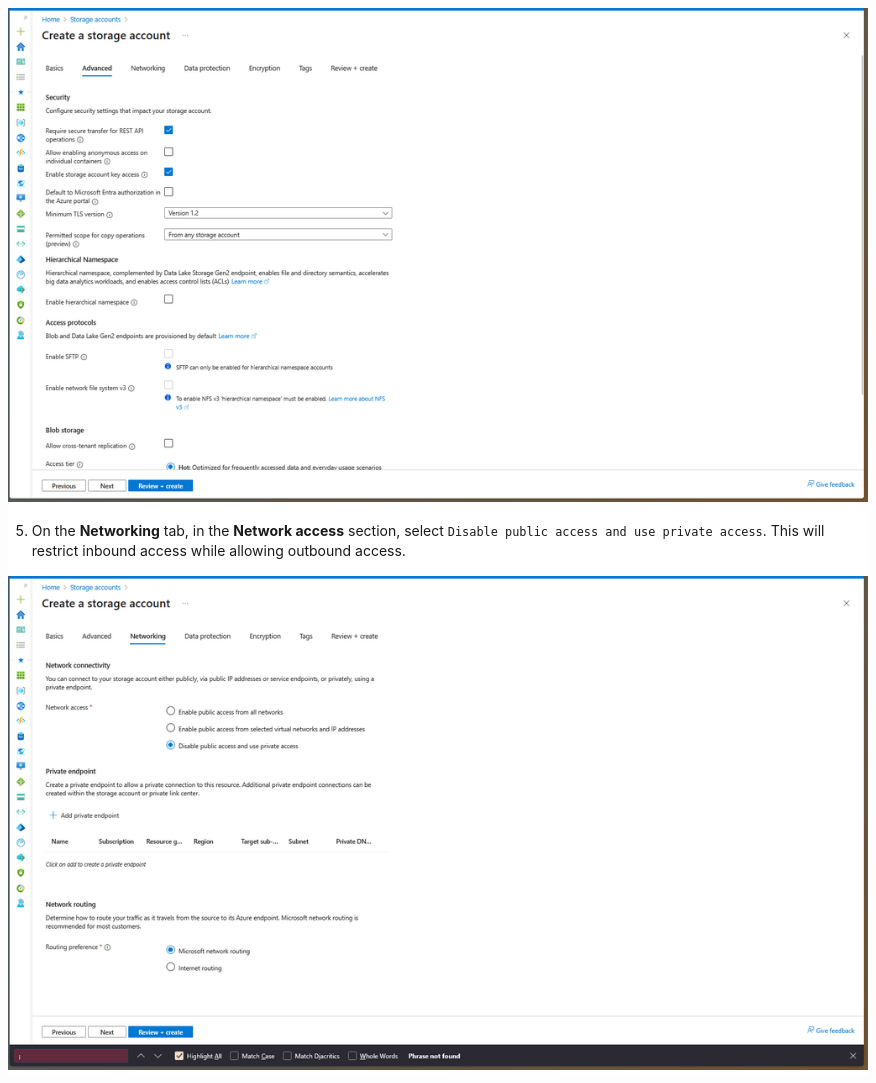 ![Storage Account Advanced Tab](./images/storage-account-advanced.png)

5. On the **Networking** tab, in the **Network access** section, select `Disable public access and use private access`. This will restrict inbound access while allowing outbound access.

![Storage Account Networking Tab](./images/storage-account-networking.png)
